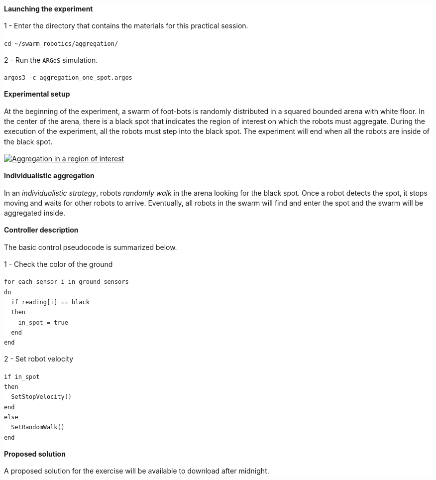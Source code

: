 **Launching the experiment**

1 - Enter the directory that contains the materials for this practical session.
```
cd ~/swarm_robotics/aggregation/
```
2 -  Run the `ARGoS` simulation.
```
argos3 -c aggregation_one_spot.argos
```

**Experimental setup**

At the beginning of the experiment, a swarm of foot-bots is randomly distributed in a squared bounded arena with white floor. In the center of the arena, there is a black spot that indicates the region of interest on which the robots must aggregate. During the execution of the experiment, all the robots must step into the black spot. The experiment will end when all the robots are inside of the black spot.

[![Aggregation in a region of interest](https://dgarzonramos.github.io/robotics101/assets/images/agg1.png)](https://youtu.be/_IMzSqcsyY8)

**Individualistic aggregation**

In an _individualistic strategy_, robots _randomly walk_ in the arena looking for the black spot. Once a robot detects the spot, it stops moving and waits for other robots to arrive. Eventually, all robots in the swarm will find and enter the spot and the swarm will be aggregated inside.

**Controller description**

The basic control pseudocode is summarized below.

1 - Check the color of the ground
```
for each sensor i in ground sensors
do
  if reading[i] == black
  then
    in_spot = true
  end
end
```

2 - Set robot velocity
```
if in_spot
then
  SetStopVelocity()
end
else
  SetRandomWalk()
end
```

**Proposed solution**

A proposed solution for the exercise will be available to download after midnight.

